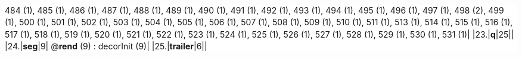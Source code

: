 484 (1), 485 (1), 486 (1), 487 (1), 488 (1), 489 (1), 490 (1), 491 (1), 492 (1), 493 (1), 494 (1), 495 (1), 496 (1), 497 (1), 498 (2), 499 (1), 500 (1), 501 (1), 502 (1), 503 (1), 504 (1), 505 (1), 506 (1), 507 (1), 508 (1), 509 (1), 510 (1), 511 (1), 513 (1), 514 (1), 515 (1), 516 (1), 517 (1), 518 (1), 519 (1), 520 (1), 521 (1), 522 (1), 523 (1), 524 (1), 525 (1), 526 (1), 527 (1), 528 (1), 529 (1), 530 (1), 531 (1)|
|23.|__q__|25||
|24.|__seg__|9| @__rend__ (9) : decorInit (9)|
|25.|__trailer__|6||
